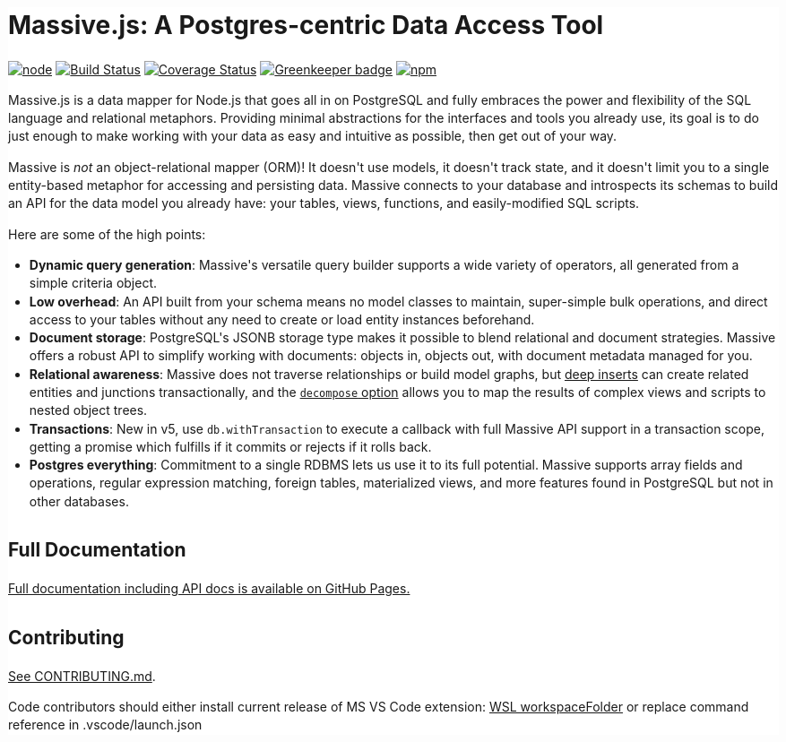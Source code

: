 # Massive.js: A Postgres-centric Data Access Tool

[![node](https://img.shields.io/node/v/massive.svg)](https://npmjs.org/package/massive)
[![Build Status](https://travis-ci.org/dmfay/massive-js.svg?branch=master)](https://travis-ci.org/dmfay/massive-js)
[![Coverage Status](https://coveralls.io/repos/github/dmfay/massive-js/badge.svg)](https://coveralls.io/github/dmfay/massive-js)
[![Greenkeeper badge](https://badges.greenkeeper.io/dmfay/massive-js.svg)](https://greenkeeper.io/)
[![npm](https://img.shields.io/npm/dw/massive.svg)](https://npmjs.org/package/massive)

Massive.js is a data mapper for Node.js that goes all in on PostgreSQL and fully embraces the power and flexibility of the SQL language and relational metaphors. Providing minimal abstractions for the interfaces and tools you already use, its goal is to do just enough to make working with your data as easy and intuitive as possible, then get out of your way.

Massive is _not_ an object-relational mapper (ORM)! It doesn't use models, it doesn't track state, and it doesn't limit you to a single entity-based metaphor for accessing and persisting data. Massive connects to your database and introspects its schemas to build an API for the data model you already have: your tables, views, functions, and easily-modified SQL scripts.

Here are some of the high points:

* **Dynamic query generation**: Massive's versatile query builder supports a wide variety of operators, all generated from a simple criteria object.
* **Low overhead**: An API built from your schema means no model classes to maintain, super-simple bulk operations, and direct access to your tables without any need to create or load entity instances beforehand.
* **Document storage**: PostgreSQL's JSONB storage type makes it possible to blend relational and document strategies. Massive offers a robust API to simplify working with documents: objects in, objects out, with document metadata managed for you.
* **Relational awareness**: Massive does not traverse relationships or build model graphs, but [deep inserts](https://dmfay.github.io/massive-js/persistence.html#deep-insert) can create related entities and junctions transactionally, and the [`decompose` option](https://dmfay.github.io/massive-js/decomposition.html) allows you to map the results of complex views and scripts to nested object trees.
* **Transactions**: New in v5, use `db.withTransaction` to execute a callback with full Massive API support in a transaction scope, getting a promise which fulfills if it commits or rejects if it rolls back.
* **Postgres everything**: Commitment to a single RDBMS lets us use it to its full potential. Massive supports array fields and operations, regular expression matching, foreign tables, materialized views, and more features found in PostgreSQL but not in other databases.

## Full Documentation

[Full documentation including API docs is available on GitHub Pages.](https://dmfay.github.io/massive-js/)

## Contributing

[See CONTRIBUTING.md](https://github.com/dmfay/massive-js/blob/master/CONTRIBUTING.md).

Code contributors should either install current release of MS VS Code extension: [WSL workspaceFolder](https://marketplace.visualstudio.com/items?itemName=lfurzewaddock.vscode-wsl-workspacefolder) or replace command reference in .vscode/launch.json
